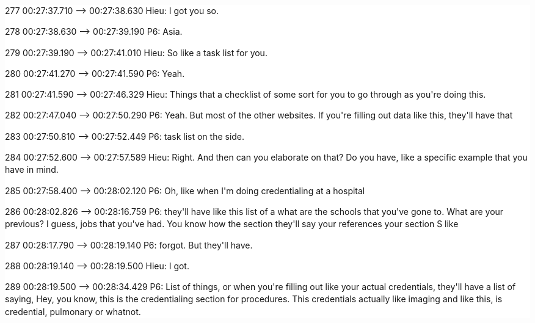 277
00:27:37.710 --> 00:27:38.630
Hieu: I got you so.

278
00:27:38.630 --> 00:27:39.190
P6: Asia.

279
00:27:39.190 --> 00:27:41.010
Hieu: So like a task list for you.

280
00:27:41.270 --> 00:27:41.590
P6: Yeah.

281
00:27:41.590 --> 00:27:46.329
Hieu: Things that a checklist of some sort for you to go through as you're doing this.

282
00:27:47.040 --> 00:27:50.290
P6: Yeah. But most of the other websites. If you're filling out data like this, they'll have that

283
00:27:50.810 --> 00:27:52.449
P6: task list on the side.

284
00:27:52.600 --> 00:27:57.589
Hieu: Right. And then can you elaborate on that? Do you have, like a specific example that you have in mind.

285
00:27:58.400 --> 00:28:02.120
P6: Oh, like when I'm doing credentialing at a hospital

286
00:28:02.826 --> 00:28:16.759
P6: they'll have like this list of a what are the schools that you've gone to. What are your previous? I guess, jobs that you've had. You know how the section they'll say your references your section S like

287
00:28:17.790 --> 00:28:19.140
P6: forgot. But they'll have.

288
00:28:19.140 --> 00:28:19.500
Hieu: I got.

289
00:28:19.500 --> 00:28:34.429
P6: List of things, or when you're filling out like your actual credentials, they'll have a list of saying, Hey, you know, this is the credentialing section for procedures. This credentials actually like imaging and like this, is credential, pulmonary or whatnot.
